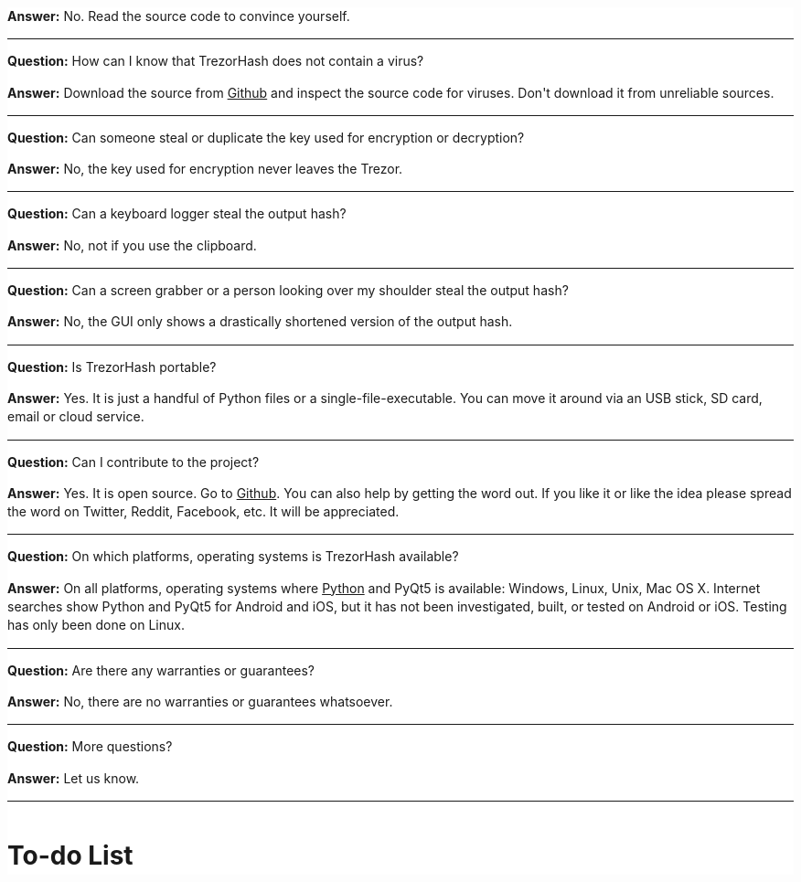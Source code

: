 **Answer:** No. Read the source code to convince yourself.
- - -
**Question:** How can I know that TrezorHash does not contain a virus?

**Answer:** Download the source from
[Github](https://github.com/8go/TrezorHash)
and inspect the source code for viruses. Don't download it from unreliable sources.
- - -
**Question:** Can someone steal or duplicate the key used for encryption or decryption?

**Answer:** No, the key used for encryption never leaves the Trezor.  
- - -
**Question:** Can a keyboard logger steal the output hash?

**Answer:** No, not if you use the clipboard.
- - -
**Question:** Can a screen grabber or a person looking over my shoulder
steal the output hash?

**Answer:** No, the GUI only shows a drastically shortened version of the
output hash.
- - -
**Question:** Is TrezorHash portable?

**Answer:** Yes. It is just a handful of Python files
or a single-file-executable.
You can move it around via an USB stick, SD card, email or cloud service.
- - -
**Question:** Can I contribute to the project?

**Answer:** Yes. It is open source.
Go to [Github](https://github.com/8go/TrezorHash).
You can also help by getting the word out.
If you like it or like the idea please spread the word on Twitter, Reddit,
Facebook, etc. It will be appreciated.
- - -
**Question:** On which platforms, operating systems is
TrezorHash available?

**Answer:** On all platforms, operating systems where
[Python](https://www.python.org/) and PyQt5 is available: Windows, Linux, Unix,
Mac OS X. Internet searches show Python and PyQt5 for Android and iOS,
but it has not been investigated, built, or tested on Android or iOS.
Testing has only been done on Linux.
- - -
**Question:** Are there any warranties or guarantees?

**Answer:** No, there are no warranties or guarantees whatsoever.
- - -
**Question:** More questions?

**Answer:** Let us know.
- - -

# To-do List
